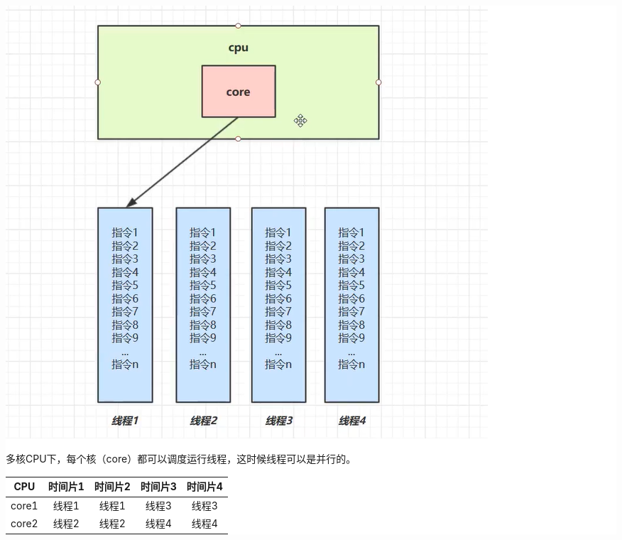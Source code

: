 ![](./thread/453affe8-17db-40b3-940f-162e7597336e.png)

多核CPU下，每个核（core）都可以调度运行线程，这时候线程可以是并行的。

|  CPU  | 时间片1 | 时间片2 | 时间片3 | 时间片4 |
| :---: | :-----: | :-----: | :-----: | :-----: |
| core1 |  线程1  |  线程1  |  线程3  |  线程3  |
| core2 |  线程2  |  线程2  |  线程4  |  线程4  |
